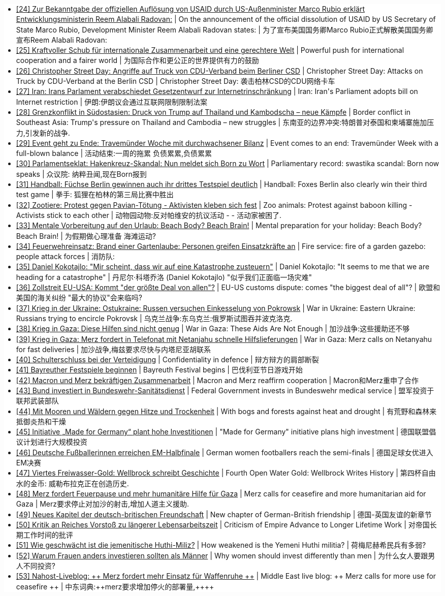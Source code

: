 - [[24] Zur Bekanntgabe der offiziellen Auflösung von USAID durch US-Außenminister Marco Rubio erklärt Entwicklungsministerin Reem Alabali Radovan:](#article-24) | On the announcement of the official dissolution of USAID by US Secretary of State Marco Rubio, Development Minister Reem Alabali Radovan states: | 为了宣布美国国务卿Marco Rubio正式解散美国国务卿 宣布Reem Alabali Radovan:
- [[25] Kraftvoller Schub für internationale Zusammenarbeit und eine gerechtere Welt](#article-25) | Powerful push for international cooperation and a fairer world | 为国际合作和更公正的世界提供有力的鼓励
- [[26] Christopher Street Day: Angriffe auf Truck von CDU-Verband beim Berliner CSD](#article-26) | Christopher Street Day: Attacks on Truck by CDU-Verband at the Berlin CSD | Christopher Street Day: 袭击柏林CSD的CDU网络卡车
- [[27] Iran: Irans Parlament verabschiedet Gesetzentwurf zur Internetrinschränkung](#article-27) | Iran: Iran's Parliament adopts bill on Internet restriction | 伊朗:伊朗议会通过互联网限制限制法案
- [[28] Grenzkonflikt in Südostasien: Druck von Trump auf Thailand und Kambodscha – neue Kämpfe](#article-28) | Border conflict in Southeast Asia: Trump's pressure on Thailand and Cambodia – new struggles | 东南亚的边界冲突:特朗普对泰国和柬埔寨施加压力,引发新的战争.
- [[29] Event geht zu Ende: Travemünder Woche mit durchwachsener Bilanz](#article-29) | Event comes to an end: Travemünder Week with a full-blown balance | 活动结束:一周的拖累 负债累累,负债累累
- [[30] Parlamentseklat: Hakenkreuz-Skandal: Nun meldet sich Born zu Wort](#article-30) | Parliamentary record: swastika scandal: Born now speaks | 众议院: 纳粹丑闻,现在Born报到
- [[31] Handball: Füchse Berlin gewinnen auch ihr drittes Testspiel deutlich](#article-31) | Handball: Foxes Berlin also clearly win their third test game | 拳手: 狐狸在柏林的第三局比赛中胜出
- [[32] Zootiere: Protest gegen Pavian-Tötung - Aktivisten kleben sich fest](#article-32) | Zoo animals: Protest against baboon killing - Activists stick to each other | 动物园动物:反对帕维安的抗议活动 - - 活动家被困了.
- [[33] Mentale Vorbereitung auf den Urlaub: Beach Body? Beach Brain!](#article-33) | Mental preparation for your holiday: Beach Body? Beach Brain! | 为假期做心理准备 海滩运动?
- [[34] Feuerwehreinsatz: Brand einer Gartenlaube: Personen greifen Einsatzkräfte an](#article-34) | Fire service: fire of a garden gazebo: people attack forces | 消防队:
- [[35] Daniel Kokotajlo: "Mir scheint, dass wir auf eine Katastrophe zusteuern"](#article-35) | Daniel Kokotajlo: "It seems to me that we are heading for a catastrophe" | 丹尼尔·科塔乔洛 (Daniel Kokotajlo) "似乎我们正面临一场灾难"
- [[36] Zollstreit EU-USA: Kommt "der größte Deal von allen"?](#article-36) | EU-US customs dispute: comes "the biggest deal of all"? | 欧盟和美国的海关纠纷 "最大的协议"会来临吗?
- [[37] Krieg in der Ukraine: Ostukraine: Russen versuchen Einkesselung von Pokrowsk](#article-37) | War in Ukraine: Eastern Ukraine: Russians trying to encircle Pokrovsk | 乌克兰战争:东乌克兰:俄罗斯试图吞并波克洛克.
- [[38] Krieg in Gaza: Diese Hilfen sind nicht genug](#article-38) | War in Gaza: These Aids Are Not Enough | 加沙战争:这些援助还不够
- [[39] Krieg in Gaza: Merz fordert in Telefonat mit Netanjahu schnelle Hilfslieferungen](#article-39) | War in Gaza: Merz calls on Netanyahu for fast deliveries | 加沙战争,梅兹要求尽快与内塔尼亚胡联系
- [[40] Schulterschluss bei der Verteidigung](#article-40) | Confidentiality in defence | 辩方辩方的肩部断裂
- [[41] Bayreuther Festspiele beginnen](#article-41) | Bayreuth Festival begins | 巴伐利亚节日游戏开始
- [[42] Macron und Merz bekräftigen Zusammenarbeit](#article-42) | Macron and Merz reaffirm cooperation | Macron和Merz重申了合作
- [[43] Bund investiert in Bundeswehr-Sanitätsdienst](#article-43) | Federal Government invests in Bundeswehr medical service | 盟军投资于联邦武装部队
- [[44] Mit Mooren und Wäldern gegen Hitze und Trockenheit](#article-44) | With bogs and forests against heat and drought | 有荒野和森林来抵御炎热和干燥
- [[45] Initiative „Made for Germany“ plant hohe Investitionen](#article-45) | "Made for Germany" initiative plans high investment | 德国联盟倡议计划进行大规模投资
- [[46] Deutsche Fußballerinnen erreichen EM-Halbfinale](#article-46) | German women footballers reach the semi-finals | 德国足球女优进入EM决赛
- [[47] Viertes Freiwasser-Gold: Wellbrock schreibt Geschichte](#article-47) | Fourth Open Water Gold: Wellbrock Writes History | 第四杯自由水的金币: 威勒布拉克正在创造历史.
- [[48] Merz fordert Feuerpause und mehr humanitäre Hilfe für Gaza](#article-48) | Merz calls for ceasefire and more humanitarian aid for Gaza | Merz要求停止对加沙的射击,增加人道主义援助.
- [[49] Neues Kapitel der deutsch-britischen Freundschaft](#article-49) | New chapter of German-British friendship | 德国-英国友谊的新章节
- [[50] Kritik an Reiches Vorstoß zu längerer Lebensarbeitszeit](#article-50) | Criticism of Empire Advance to Longer Lifetime Work | 对帝国长期工作时间的批评
- [[51] Wie geschwächt ist die jemenitische Huthi-Miliz?](#article-51) | How weakened is the Yemeni Huthi militia? | 荷梅尼赫希民兵有多弱?
- [[52] Warum Frauen anders investieren sollten als Männer](#article-52) | Why women should invest differently than men | 为什么女人要跟男人不同投资?
- [[53] Nahost-Liveblog: ++ Merz fordert mehr Einsatz für Waffenruhe ++](#article-53) | Middle East live blog: ++ Merz calls for more use for ceasefire ++ | 中东词典:++merz要求增加停火的部署量,++++